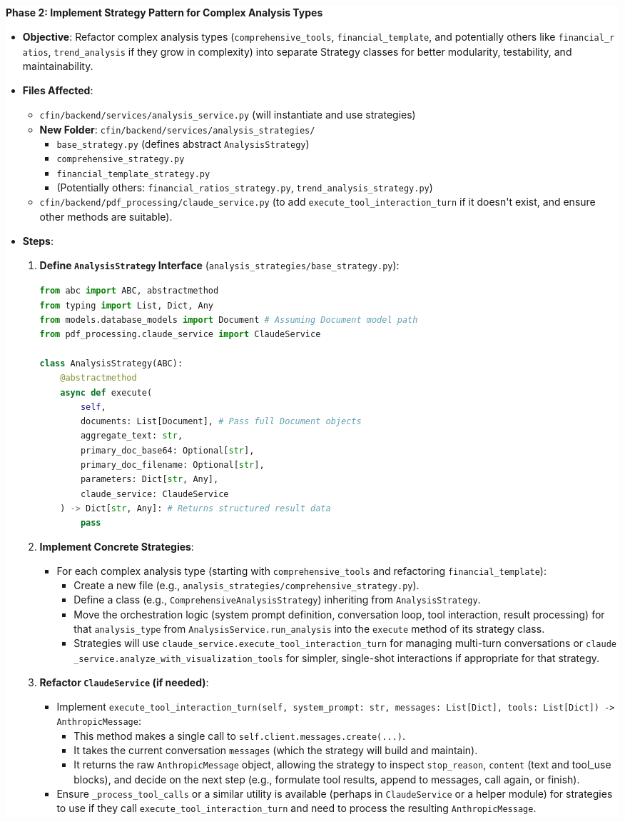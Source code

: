 **Phase 2: Implement Strategy Pattern for Complex Analysis Types**

*   **Objective**: Refactor complex analysis types (`comprehensive_tools`, `financial_template`, and potentially others like `financial_ratios`, `trend_analysis` if they grow in complexity) into separate Strategy classes for better modularity, testability, and maintainability.
*   **Files Affected**:
    *   `cfin/backend/services/analysis_service.py` (will instantiate and use strategies)
    *   **New Folder**: `cfin/backend/services/analysis_strategies/`
        *   `base_strategy.py` (defines abstract `AnalysisStrategy`)
        *   `comprehensive_strategy.py`
        *   `financial_template_strategy.py`
        *   (Potentially others: `financial_ratios_strategy.py`, `trend_analysis_strategy.py`)
    *   `cfin/backend/pdf_processing/claude_service.py` (to add `execute_tool_interaction_turn` if it doesn't exist, and ensure other methods are suitable).

*   **Steps**:

    1.  **Define `AnalysisStrategy` Interface** (`analysis_strategies/base_strategy.py`):
        ```python
        from abc import ABC, abstractmethod
        from typing import List, Dict, Any
        from models.database_models import Document # Assuming Document model path
        from pdf_processing.claude_service import ClaudeService

        class AnalysisStrategy(ABC):
            @abstractmethod
            async def execute(
                self,
                documents: List[Document], # Pass full Document objects
                aggregate_text: str,
                primary_doc_base64: Optional[str],
                primary_doc_filename: Optional[str],
                parameters: Dict[str, Any],
                claude_service: ClaudeService
            ) -> Dict[str, Any]: # Returns structured result data
                pass
        ```

    2.  **Implement Concrete Strategies**:
        *   For each complex analysis type (starting with `comprehensive_tools` and refactoring `financial_template`):
            *   Create a new file (e.g., `analysis_strategies/comprehensive_strategy.py`).
            *   Define a class (e.g., `ComprehensiveAnalysisStrategy`) inheriting from `AnalysisStrategy`.
            *   Move the orchestration logic (system prompt definition, conversation loop, tool interaction, result processing) for that `analysis_type` from `AnalysisService.run_analysis` into the `execute` method of its strategy class.
            *   Strategies will use `claude_service.execute_tool_interaction_turn` for managing multi-turn conversations or `claude_service.analyze_with_visualization_tools` for simpler, single-shot interactions if appropriate for that strategy.

    3.  **Refactor `ClaudeService` (if needed)**:
        *   Implement `execute_tool_interaction_turn(self, system_prompt: str, messages: List[Dict], tools: List[Dict]) -> AnthropicMessage`:
            *   This method makes a single call to `self.client.messages.create(...)`.
            *   It takes the current conversation `messages` (which the strategy will build and maintain).
            *   It returns the raw `AnthropicMessage` object, allowing the strategy to inspect `stop_reason`, `content` (text and tool_use blocks), and decide on the next step (e.g., formulate tool results, append to messages, call again, or finish).
        *   Ensure `_process_tool_calls` or a similar utility is available (perhaps in `ClaudeService` or a helper module) for strategies to use if they call `execute_tool_interaction_turn` and need to process the resulting `AnthropicMessage`.

